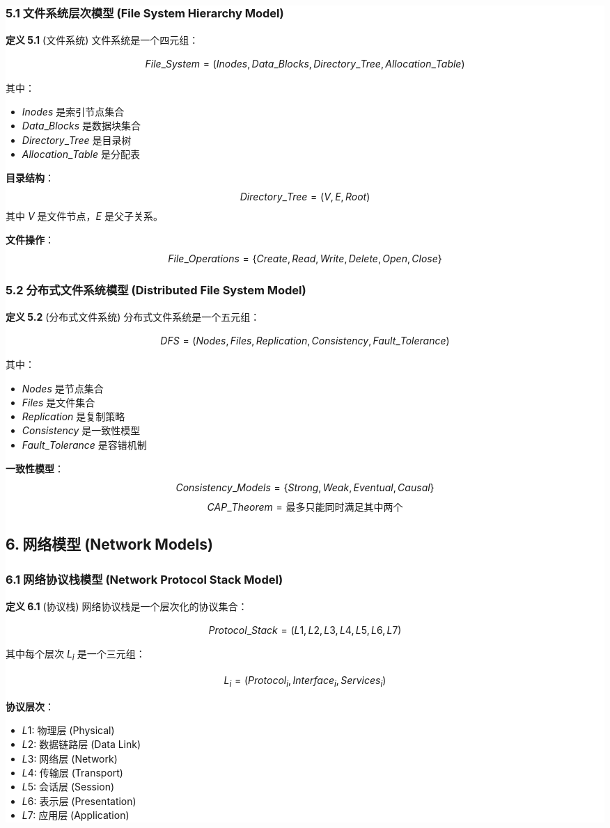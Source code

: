 ### 5.1 文件系统层次模型 (File System Hierarchy Model)

**定义 5.1** (文件系统)
文件系统是一个四元组：

$$File\_System = (Inodes, Data\_Blocks, Directory\_Tree, Allocation\_Table)$$

其中：

- $Inodes$ 是索引节点集合
- $Data\_Blocks$ 是数据块集合
- $Directory\_Tree$ 是目录树
- $Allocation\_Table$ 是分配表

**目录结构**：
$$Directory\_Tree = (V, E, Root)$$
其中 $V$ 是文件节点，$E$ 是父子关系。

**文件操作**：
$$File\_Operations = \{Create, Read, Write, Delete, Open, Close\}$$

### 5.2 分布式文件系统模型 (Distributed File System Model)

**定义 5.2** (分布式文件系统)
分布式文件系统是一个五元组：

$$DFS = (Nodes, Files, Replication, Consistency, Fault\_Tolerance)$$

其中：

- $Nodes$ 是节点集合
- $Files$ 是文件集合
- $Replication$ 是复制策略
- $Consistency$ 是一致性模型
- $Fault\_Tolerance$ 是容错机制

**一致性模型**：
$$Consistency\_Models = \{Strong, Weak, Eventual, Causal\}$$
$$CAP\_Theorem = \text{最多只能同时满足其中两个}$$

## 6. 网络模型 (Network Models)

### 6.1 网络协议栈模型 (Network Protocol Stack Model)

**定义 6.1** (协议栈)
网络协议栈是一个层次化的协议集合：

$$Protocol\_Stack = (L1, L2, L3, L4, L5, L6, L7)$$

其中每个层次 $L_i$ 是一个三元组：

$$L_i = (Protocol_i, Interface_i, Services_i)$$

**协议层次**：

- $L1$: 物理层 (Physical)
- $L2$: 数据链路层 (Data Link)
- $L3$: 网络层 (Network)
- $L4$: 传输层 (Transport)
- $L5$: 会话层 (Session)
- $L6$: 表示层 (Presentation)
- $L7$: 应用层 (Application)
